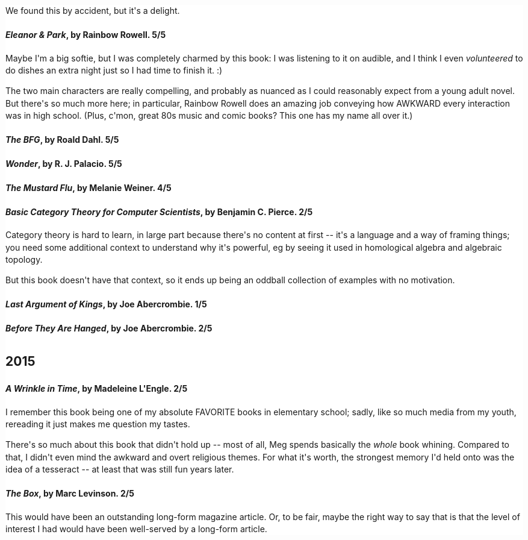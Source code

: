 We found this by accident, but it's a delight.

#### *Eleanor & Park*, by Rainbow Rowell. 5/5

Maybe I'm a big softie, but I was completely charmed by this book: I was
listening to it on audible, and I think I even *volunteered* to do dishes an
extra night just so I had time to finish it. :)

The two main characters are really compelling, and probably as nuanced as I
could reasonably expect from a young adult novel. But there's so much more
here; in particular, Rainbow Rowell does an amazing job conveying how AWKWARD
every interaction was in high school. (Plus, c'mon, great 80s music and comic
books? This one has my name all over it.)

#### *The BFG*, by Roald Dahl. 5/5

#### *Wonder*, by R. J. Palacio. 5/5

#### *The Mustard Flu*, by Melanie Weiner. 4/5

#### *Basic Category Theory for Computer Scientists*, by Benjamin C. Pierce. 2/5

Category theory is hard to learn, in large part because there's no content at
first -- it's a language and a way of framing things; you need some additional
context to understand why it's powerful, eg by seeing it used in homological
algebra and algebraic topology.

But this book doesn't have that context, so it ends up being an oddball
collection of examples with no motivation.

#### *Last Argument of Kings*, by Joe Abercrombie. 1/5

#### *Before They Are Hanged*, by Joe Abercrombie. 2/5

## 2015

#### *A Wrinkle in Time*, by Madeleine L'Engle. 2/5

I remember this book being one of my absolute FAVORITE books in elementary
school; sadly, like so much media from my youth, rereading it just makes me
question my tastes.

There's so much about this book that didn't hold up -- most of all, Meg spends
basically the *whole* book whining. Compared to that, I didn't even mind the
awkward and overt religious themes. For what it's worth, the strongest memory
I'd held onto was the idea of a tesseract -- at least that was still fun years
later.

#### *The Box*, by Marc Levinson. 2/5

This would have been an outstanding long-form magazine article. Or, to be
fair, maybe the right way to say that is that the level of interest I had
would have been well-served by a long-form article.
